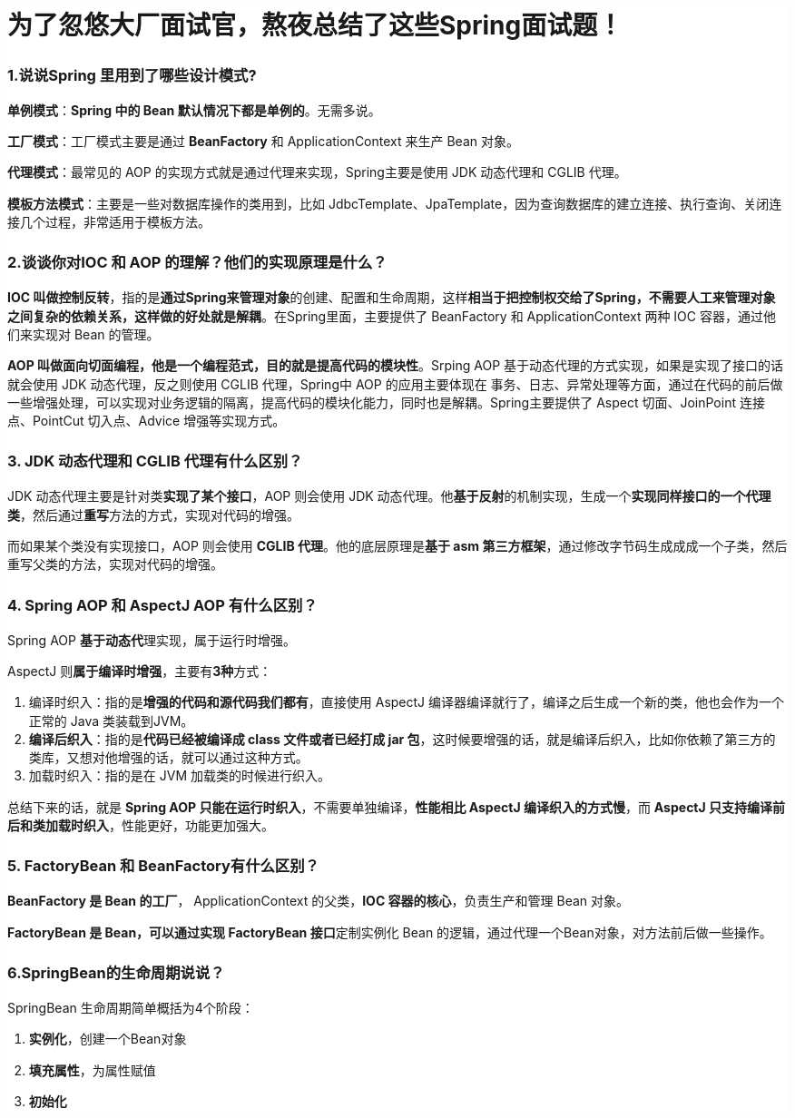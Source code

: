 # 为了忽悠大厂面试官，熬夜总结了这些Spring面试题！

### 1.说说Spring 里用到了哪些设计模式?

**单例模式**：**Spring 中的 Bean 默认情况下都是单例的**。无需多说。

**工厂模式**：工厂模式主要是通过 **BeanFactory** 和 ApplicationContext 来生产 Bean 对象。

**代理模式**：最常见的 AOP 的实现方式就是通过代理来实现，Spring主要是使用 JDK 动态代理和 CGLIB 代理。

**模板方法模式**：主要是一些对数据库操作的类用到，比如 JdbcTemplate、JpaTemplate，因为查询数据库的建立连接、执行查询、关闭连接几个过程，非常适用于模板方法。

### 2.谈谈你对IOC 和 AOP 的理解？他们的实现原理是什么？

**IOC 叫做控制反转**，指的是**通过Spring来管理对象**的创建、配置和生命周期，这样**相当于把控制权交给了Spring，不需要人工来管理对象之间复杂的依赖关系，这样做的好处就是解耦**。在Spring里面，主要提供了 BeanFactory 和 ApplicationContext 两种 IOC 容器，通过他们来实现对 Bean 的管理。

**AOP 叫做面向切面编程，他是一个编程范式，目的就是提高代码的模块性**。Srping AOP 基于动态代理的方式实现，如果是实现了接口的话就会使用 JDK 动态代理，反之则使用 CGLIB 代理，Spring中 AOP 的应用主要体现在 事务、日志、异常处理等方面，通过在代码的前后做一些增强处理，可以实现对业务逻辑的隔离，提高代码的模块化能力，同时也是解耦。Spring主要提供了 Aspect 切面、JoinPoint 连接点、PointCut 切入点、Advice 增强等实现方式。

### 3. JDK 动态代理和 CGLIB 代理有什么区别？

JDK 动态代理主要是针对类**实现了某个接口**，AOP 则会使用 JDK 动态代理。他**基于反射**的机制实现，生成一个**实现同样接口的一个代理类**，然后通过**重写**方法的方式，实现对代码的增强。

而如果某个类没有实现接口，AOP 则会使用 **CGLIB 代理**。他的底层原理是**基于 asm 第三方框架**，通过修改字节码生成成成一个子类，然后重写父类的方法，实现对代码的增强。

### 4. Spring AOP 和 AspectJ AOP 有什么区别？

Spring AOP **基于动态代**理实现，属于运行时增强。

AspectJ 则**属于编译时增强**，主要有**3种**方式：

1. 编译时织入：指的是**增强的代码和源代码我们都有**，直接使用 AspectJ 编译器编译就行了，编译之后生成一个新的类，他也会作为一个正常的 Java 类装载到JVM。
2. **编译后织入**：指的是**代码已经被编译成 class 文件或者已经打成 jar 包**，这时候要增强的话，就是编译后织入，比如你依赖了第三方的类库，又想对他增强的话，就可以通过这种方式。
3. 加载时织入：指的是在 JVM 加载类的时候进行织入。

总结下来的话，就是 **Spring AOP 只能在运行时织入**，不需要单独编译，**性能相比 AspectJ 编译织入的方式慢**，而 **AspectJ 只支持编译前后和类加载时织入**，性能更好，功能更加强大。

### 5. FactoryBean 和 BeanFactory有什么区别？

**BeanFactory 是 Bean 的工厂**， ApplicationContext 的父类，**IOC 容器的核心**，负责生产和管理 Bean 对象。

**FactoryBean 是 Bean，可以通过实现 FactoryBean 接口**定制实例化 Bean 的逻辑，通过代理一个Bean对象，对方法前后做一些操作。

### 6.SpringBean的生命周期说说？

SpringBean 生命周期简单概括为4个阶段：

1. **实例化**，创建一个Bean对象

2. **填充属性**，为属性赋值

3. **初始化**
